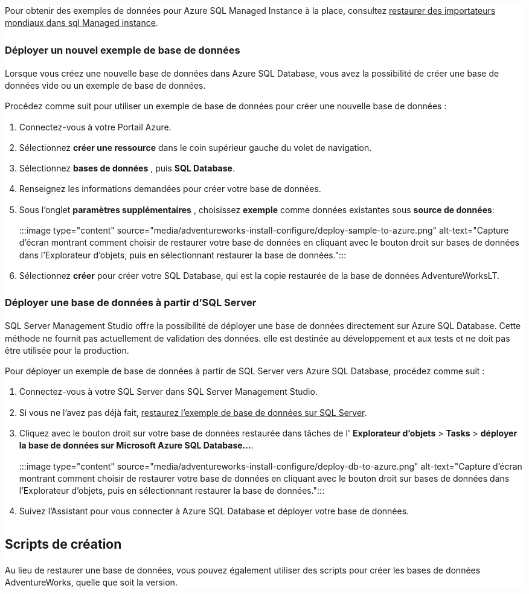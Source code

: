 Pour obtenir des exemples de données pour Azure SQL Managed Instance à la place, consultez [restaurer des importateurs mondiaux dans sql Managed instance](/azure/azure-sql/managed-instance/restore-sample-database-quickstart). 

### <a name="deploy-new-sample-database"></a>Déployer un nouvel exemple de base de données

Lorsque vous créez une nouvelle base de données dans Azure SQL Database, vous avez la possibilité de créer une base de données vide ou un exemple de base de données. 

Procédez comme suit pour utiliser un exemple de base de données pour créer une nouvelle base de données : 

1. Connectez-vous à votre Portail Azure.
1. Sélectionnez **créer une ressource** dans le coin supérieur gauche du volet de navigation. 
1. Sélectionnez **bases de données** , puis **SQL Database**. 
1. Renseignez les informations demandées pour créer votre base de données. 
1. Sous l’onglet **paramètres supplémentaires** , choisissez **exemple** comme données existantes sous **source de données**: 

   :::image type="content" source="media/adventureworks-install-configure/deploy-sample-to-azure.png" alt-text="Capture d’écran montrant comment choisir de restaurer votre base de données en cliquant avec le bouton droit sur bases de données dans l’Explorateur d’objets, puis en sélectionnant restaurer la base de données.":::

1. Sélectionnez **créer** pour créer votre SQL Database, qui est la copie restaurée de la base de données AdventureWorksLT. 


### <a name="deploy-database-from-sql-server"></a>Déployer une base de données à partir d’SQL Server

SQL Server Management Studio offre la possibilité de déployer une base de données directement sur Azure SQL Database. Cette méthode ne fournit pas actuellement de validation des données. elle est destinée au développement et aux tests et ne doit pas être utilisée pour la production. 

Pour déployer un exemple de base de données à partir de SQL Server vers Azure SQL Database, procédez comme suit :

1. Connectez-vous à votre SQL Server dans SQL Server Management Studio. 
1. Si vous ne l’avez pas déjà fait, [restaurez l’exemple de base de données sur SQL Server](#restore-to-sql-server). 
1. Cliquez avec le bouton droit sur votre base de données restaurée dans tâches de l' **Explorateur d’objets**  >  **Tasks**  >  **déployer la base de données sur Microsoft Azure SQL Database...**. 

   :::image type="content" source="media/adventureworks-install-configure/deploy-db-to-azure.png" alt-text="Capture d’écran montrant comment choisir de restaurer votre base de données en cliquant avec le bouton droit sur bases de données dans l’Explorateur d’objets, puis en sélectionnant restaurer la base de données.":::

1. Suivez l’Assistant pour vous connecter à Azure SQL Database et déployer votre base de données. 


## <a name="creation-scripts"></a>Scripts de création

Au lieu de restaurer une base de données, vous pouvez également utiliser des scripts pour créer les bases de données AdventureWorks, quelle que soit la version. 
